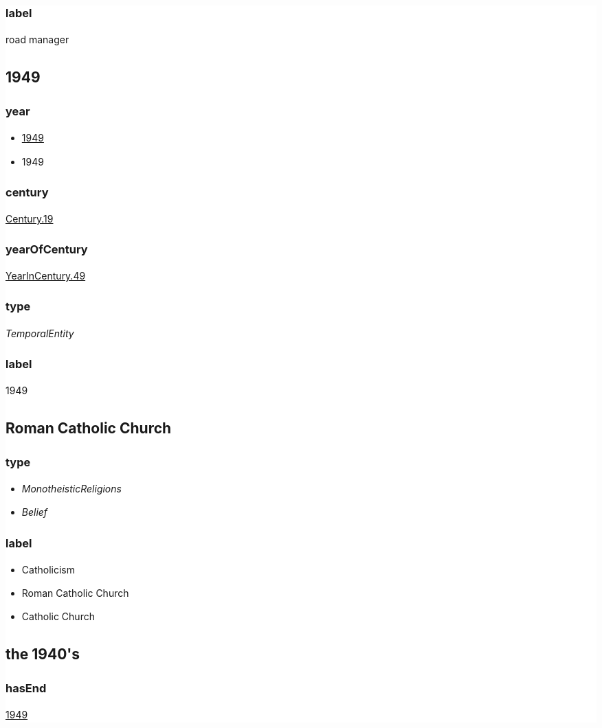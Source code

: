 ### label


road manager

## 1949

### year

 - [1949](#1949)

 - 1949

### century


[Century.19](#Century.19)

### yearOfCentury


[YearInCentury.49](#YearInCentury.49)

### type


*TemporalEntity*

### label


1949

## Roman Catholic Church

### type

 - *MonotheisticReligions*

 - *Belief*

### label

 - Catholicism

 - Roman Catholic Church

 - Catholic Church

## the 1940's

### hasEnd


[1949](#1949)
